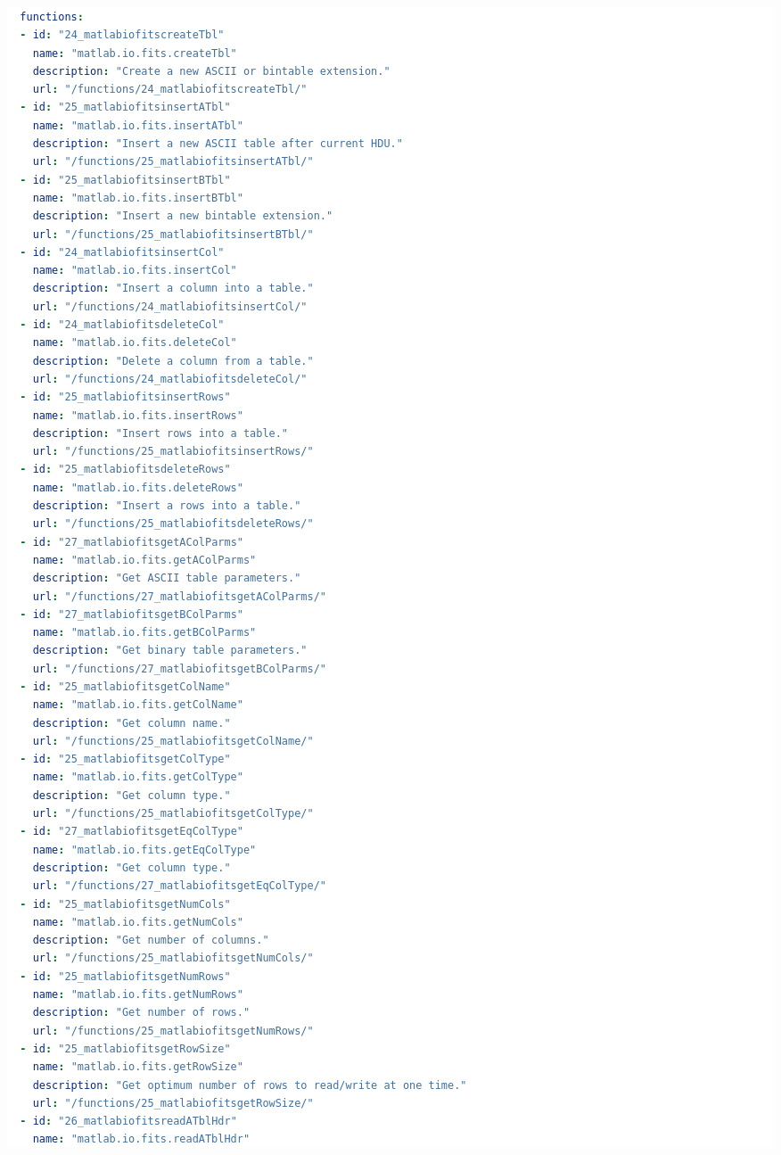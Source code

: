 ```yaml
  functions:
  - id: "24_matlabiofitscreateTbl"
    name: "matlab.io.fits.createTbl"
    description: "Create a new ASCII or bintable extension."
    url: "/functions/24_matlabiofitscreateTbl/"
  - id: "25_matlabiofitsinsertATbl"
    name: "matlab.io.fits.insertATbl"
    description: "Insert a new ASCII table after current HDU."
    url: "/functions/25_matlabiofitsinsertATbl/"
  - id: "25_matlabiofitsinsertBTbl"
    name: "matlab.io.fits.insertBTbl"
    description: "Insert a new bintable extension."
    url: "/functions/25_matlabiofitsinsertBTbl/"
  - id: "24_matlabiofitsinsertCol"
    name: "matlab.io.fits.insertCol"
    description: "Insert a column into a table."
    url: "/functions/24_matlabiofitsinsertCol/"
  - id: "24_matlabiofitsdeleteCol"
    name: "matlab.io.fits.deleteCol"
    description: "Delete a column from a table."
    url: "/functions/24_matlabiofitsdeleteCol/"
  - id: "25_matlabiofitsinsertRows"
    name: "matlab.io.fits.insertRows"
    description: "Insert rows into a table."
    url: "/functions/25_matlabiofitsinsertRows/"
  - id: "25_matlabiofitsdeleteRows"
    name: "matlab.io.fits.deleteRows"
    description: "Insert a rows into a table."
    url: "/functions/25_matlabiofitsdeleteRows/"
  - id: "27_matlabiofitsgetAColParms"
    name: "matlab.io.fits.getAColParms"
    description: "Get ASCII table parameters."
    url: "/functions/27_matlabiofitsgetAColParms/"
  - id: "27_matlabiofitsgetBColParms"
    name: "matlab.io.fits.getBColParms"
    description: "Get binary table parameters."
    url: "/functions/27_matlabiofitsgetBColParms/"
  - id: "25_matlabiofitsgetColName"
    name: "matlab.io.fits.getColName"
    description: "Get column name."
    url: "/functions/25_matlabiofitsgetColName/"
  - id: "25_matlabiofitsgetColType"
    name: "matlab.io.fits.getColType"
    description: "Get column type."
    url: "/functions/25_matlabiofitsgetColType/"
  - id: "27_matlabiofitsgetEqColType"
    name: "matlab.io.fits.getEqColType"
    description: "Get column type."
    url: "/functions/27_matlabiofitsgetEqColType/"
  - id: "25_matlabiofitsgetNumCols"
    name: "matlab.io.fits.getNumCols"
    description: "Get number of columns."
    url: "/functions/25_matlabiofitsgetNumCols/"
  - id: "25_matlabiofitsgetNumRows"
    name: "matlab.io.fits.getNumRows"
    description: "Get number of rows."
    url: "/functions/25_matlabiofitsgetNumRows/"
  - id: "25_matlabiofitsgetRowSize"
    name: "matlab.io.fits.getRowSize"
    description: "Get optimum number of rows to read/write at one time."
    url: "/functions/25_matlabiofitsgetRowSize/"
  - id: "26_matlabiofitsreadATblHdr"
    name: "matlab.io.fits.readATblHdr"
```